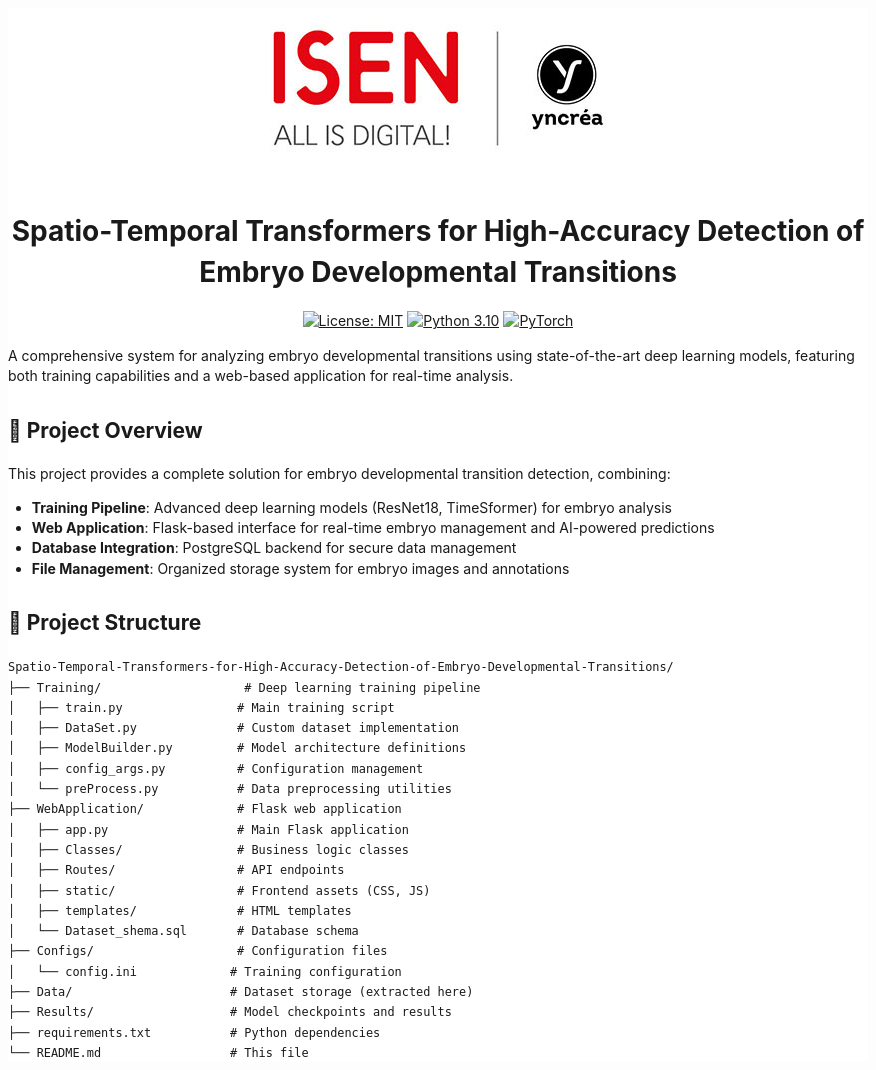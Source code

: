 <div align="center">

![ISEN Logo](Ressources/ISEN.jpg)

# Spatio-Temporal Transformers for High-Accuracy Detection of Embryo Developmental Transitions

[![License: MIT](https://img.shields.io/badge/License-MIT-yellow.svg)](https://opensource.org/licenses/MIT)
[![Python 3.10](https://img.shields.io/badge/python-3.10-blue.svg)](https://www.python.org/downloads/)
[![PyTorch](https://img.shields.io/badge/PyTorch-1.9+-red.svg)](https://pytorch.org/)

</div>

A comprehensive system for analyzing embryo developmental transitions using state-of-the-art deep learning models, featuring both training capabilities and a web-based application for real-time analysis.

## 🧬 Project Overview

This project provides a complete solution for embryo developmental transition detection, combining:

- **Training Pipeline**: Advanced deep learning models (ResNet18, TimeSformer) for embryo analysis
- **Web Application**: Flask-based interface for real-time embryo management and AI-powered predictions
- **Database Integration**: PostgreSQL backend for secure data management
- **File Management**: Organized storage system for embryo images and annotations

## 📁 Project Structure

```
Spatio-Temporal-Transformers-for-High-Accuracy-Detection-of-Embryo-Developmental-Transitions/
├── Training/                    # Deep learning training pipeline
│   ├── train.py                # Main training script
│   ├── DataSet.py              # Custom dataset implementation
│   ├── ModelBuilder.py         # Model architecture definitions
│   ├── config_args.py          # Configuration management
│   └── preProcess.py           # Data preprocessing utilities
├── WebApplication/             # Flask web application
│   ├── app.py                  # Main Flask application
│   ├── Classes/                # Business logic classes
│   ├── Routes/                 # API endpoints
│   ├── static/                 # Frontend assets (CSS, JS)
│   ├── templates/              # HTML templates
│   └── Dataset_shema.sql       # Database schema
├── Configs/                    # Configuration files
│   └── config.ini             # Training configuration
├── Data/                      # Dataset storage (extracted here)
├── Results/                   # Model checkpoints and results
├── requirements.txt           # Python dependencies
└── README.md                  # This file
```
